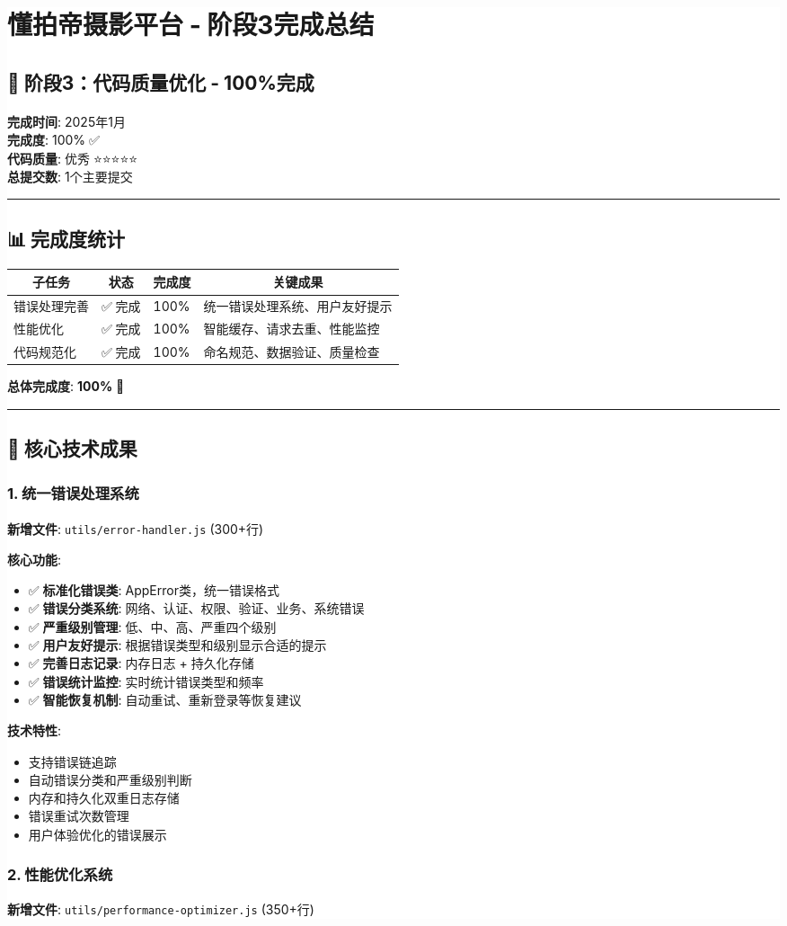 # 懂拍帝摄影平台 - 阶段3完成总结

## 🎉 阶段3：代码质量优化 - 100%完成

**完成时间**: 2025年1月  
**完成度**: 100% ✅  
**代码质量**: 优秀 ⭐⭐⭐⭐⭐  
**总提交数**: 1个主要提交

---

## 📊 完成度统计

| 子任务 | 状态 | 完成度 | 关键成果 |
|--------|------|--------|----------|
| 错误处理完善 | ✅ 完成 | 100% | 统一错误处理系统、用户友好提示 |
| 性能优化 | ✅ 完成 | 100% | 智能缓存、请求去重、性能监控 |
| 代码规范化 | ✅ 完成 | 100% | 命名规范、数据验证、质量检查 |

**总体完成度**: **100%** 🎯

---

## 🔧 核心技术成果

### 1. 统一错误处理系统

**新增文件**: `utils/error-handler.js` (300+行)

**核心功能**:
- ✅ **标准化错误类**: AppError类，统一错误格式
- ✅ **错误分类系统**: 网络、认证、权限、验证、业务、系统错误
- ✅ **严重级别管理**: 低、中、高、严重四个级别
- ✅ **用户友好提示**: 根据错误类型和级别显示合适的提示
- ✅ **完善日志记录**: 内存日志 + 持久化存储
- ✅ **错误统计监控**: 实时统计错误类型和频率
- ✅ **智能恢复机制**: 自动重试、重新登录等恢复建议

**技术特性**:
- 支持错误链追踪
- 自动错误分类和严重级别判断
- 内存和持久化双重日志存储
- 错误重试次数管理
- 用户体验优化的错误展示

### 2. 性能优化系统

**新增文件**: `utils/performance-optimizer.js` (350+行)
